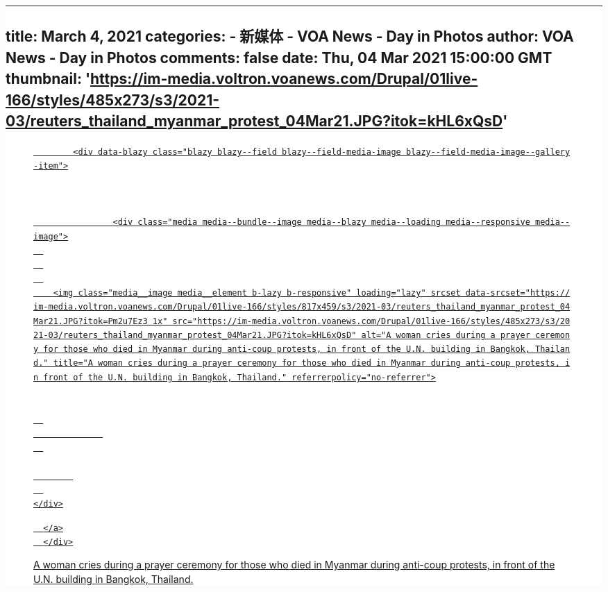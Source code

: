 
---
title: March 4, 2021
categories: 
    - 新媒体
    - VOA News - Day in Photos
author: VOA News - Day in Photos
comments: false
date: Thu, 04 Mar 2021 15:00:00 GMT
thumbnail: 'https://im-media.voltron.voanews.com/Drupal/01live-166/styles/485x273/s3/2021-03/reuters_thailand_myanmar_protest_04Mar21.JPG?itok=kHL6xQsD'
---

<div>   
<figure class="col-1 multimedia-gallery__item" itemscope="itemscope" itemtype="http://schema.org/ImageObject">
                        
          
  <div class="paragraph paragraph--type--multimedia-gallery-item paragraph--view-mode--default">
          



<div class="gallery-item">
  <div class="gallery-item__media">
          <a href="https://im-media.voltron.voanews.com/Drupal/01live-166/styles/sourced/s3/2021-03/reuters_thailand_myanmar_protest_04Mar21.JPG?itok=VsXu4Jsn" data-size="5184x3456">
        
            <div data-blazy class="blazy blazy--field blazy--field-media-image blazy--field-media-image--gallery-item">



                    <div class="media media--bundle--image media--blazy media--loading media--responsive media--image">
      
      
      
        <img class="media__image media__element b-lazy b-responsive" loading="lazy" srcset data-srcset="https://im-media.voltron.voanews.com/Drupal/01live-166/styles/817x459/s3/2021-03/reuters_thailand_myanmar_protest_04Mar21.JPG?itok=Pm2u7Ez3 1x" src="https://im-media.voltron.voanews.com/Drupal/01live-166/styles/485x273/s3/2021-03/reuters_thailand_myanmar_protest_04Mar21.JPG?itok=kHL6xQsD" alt="A woman cries during a prayer ceremony for those who died in Myanmar during anti-coup protests, in front of the U.N. building in Bangkok, Thailand." title="A woman cries during a prayer ceremony for those who died in Myanmar during anti-coup protests, in front of the U.N. building in Bangkok, Thailand." referrerpolicy="no-referrer">


      
                  
      

            
      
    </div>
        
  
  


</div>
      
      </a>
      </div>
  <figcaption class="gallery-item__content">
    
  <div>
          <figcaption>A woman cries during a prayer ceremony for those who died in Myanmar during anti-coup protests, in front of the U.N. building in Bangkok, Thailand.</figcaption>
      </div>

  </figcaption>
</div>
